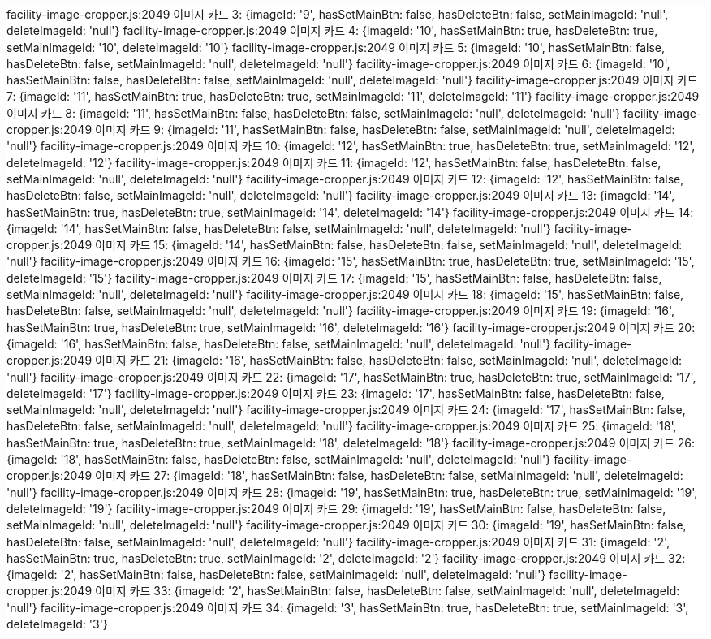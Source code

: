 facility-image-cropper.js:2049 이미지 카드 3: {imageId: '9', hasSetMainBtn: false, hasDeleteBtn: false, setMainImageId: 'null', deleteImageId: 'null'}
facility-image-cropper.js:2049 이미지 카드 4: {imageId: '10', hasSetMainBtn: true, hasDeleteBtn: true, setMainImageId: '10', deleteImageId: '10'}
facility-image-cropper.js:2049 이미지 카드 5: {imageId: '10', hasSetMainBtn: false, hasDeleteBtn: false, setMainImageId: 'null', deleteImageId: 'null'}
facility-image-cropper.js:2049 이미지 카드 6: {imageId: '10', hasSetMainBtn: false, hasDeleteBtn: false, setMainImageId: 'null', deleteImageId: 'null'}
facility-image-cropper.js:2049 이미지 카드 7: {imageId: '11', hasSetMainBtn: true, hasDeleteBtn: true, setMainImageId: '11', deleteImageId: '11'}
facility-image-cropper.js:2049 이미지 카드 8: {imageId: '11', hasSetMainBtn: false, hasDeleteBtn: false, setMainImageId: 'null', deleteImageId: 'null'}
facility-image-cropper.js:2049 이미지 카드 9: {imageId: '11', hasSetMainBtn: false, hasDeleteBtn: false, setMainImageId: 'null', deleteImageId: 'null'}
facility-image-cropper.js:2049 이미지 카드 10: {imageId: '12', hasSetMainBtn: true, hasDeleteBtn: true, setMainImageId: '12', deleteImageId: '12'}
facility-image-cropper.js:2049 이미지 카드 11: {imageId: '12', hasSetMainBtn: false, hasDeleteBtn: false, setMainImageId: 'null', deleteImageId: 'null'}
facility-image-cropper.js:2049 이미지 카드 12: {imageId: '12', hasSetMainBtn: false, hasDeleteBtn: false, setMainImageId: 'null', deleteImageId: 'null'}
facility-image-cropper.js:2049 이미지 카드 13: {imageId: '14', hasSetMainBtn: true, hasDeleteBtn: true, setMainImageId: '14', deleteImageId: '14'}
facility-image-cropper.js:2049 이미지 카드 14: {imageId: '14', hasSetMainBtn: false, hasDeleteBtn: false, setMainImageId: 'null', deleteImageId: 'null'}
facility-image-cropper.js:2049 이미지 카드 15: {imageId: '14', hasSetMainBtn: false, hasDeleteBtn: false, setMainImageId: 'null', deleteImageId: 'null'}
facility-image-cropper.js:2049 이미지 카드 16: {imageId: '15', hasSetMainBtn: true, hasDeleteBtn: true, setMainImageId: '15', deleteImageId: '15'}
facility-image-cropper.js:2049 이미지 카드 17: {imageId: '15', hasSetMainBtn: false, hasDeleteBtn: false, setMainImageId: 'null', deleteImageId: 'null'}
facility-image-cropper.js:2049 이미지 카드 18: {imageId: '15', hasSetMainBtn: false, hasDeleteBtn: false, setMainImageId: 'null', deleteImageId: 'null'}
facility-image-cropper.js:2049 이미지 카드 19: {imageId: '16', hasSetMainBtn: true, hasDeleteBtn: true, setMainImageId: '16', deleteImageId: '16'}
facility-image-cropper.js:2049 이미지 카드 20: {imageId: '16', hasSetMainBtn: false, hasDeleteBtn: false, setMainImageId: 'null', deleteImageId: 'null'}
facility-image-cropper.js:2049 이미지 카드 21: {imageId: '16', hasSetMainBtn: false, hasDeleteBtn: false, setMainImageId: 'null', deleteImageId: 'null'}
facility-image-cropper.js:2049 이미지 카드 22: {imageId: '17', hasSetMainBtn: true, hasDeleteBtn: true, setMainImageId: '17', deleteImageId: '17'}
facility-image-cropper.js:2049 이미지 카드 23: {imageId: '17', hasSetMainBtn: false, hasDeleteBtn: false, setMainImageId: 'null', deleteImageId: 'null'}
facility-image-cropper.js:2049 이미지 카드 24: {imageId: '17', hasSetMainBtn: false, hasDeleteBtn: false, setMainImageId: 'null', deleteImageId: 'null'}
facility-image-cropper.js:2049 이미지 카드 25: {imageId: '18', hasSetMainBtn: true, hasDeleteBtn: true, setMainImageId: '18', deleteImageId: '18'}
facility-image-cropper.js:2049 이미지 카드 26: {imageId: '18', hasSetMainBtn: false, hasDeleteBtn: false, setMainImageId: 'null', deleteImageId: 'null'}
facility-image-cropper.js:2049 이미지 카드 27: {imageId: '18', hasSetMainBtn: false, hasDeleteBtn: false, setMainImageId: 'null', deleteImageId: 'null'}
facility-image-cropper.js:2049 이미지 카드 28: {imageId: '19', hasSetMainBtn: true, hasDeleteBtn: true, setMainImageId: '19', deleteImageId: '19'}
facility-image-cropper.js:2049 이미지 카드 29: {imageId: '19', hasSetMainBtn: false, hasDeleteBtn: false, setMainImageId: 'null', deleteImageId: 'null'}
facility-image-cropper.js:2049 이미지 카드 30: {imageId: '19', hasSetMainBtn: false, hasDeleteBtn: false, setMainImageId: 'null', deleteImageId: 'null'}
facility-image-cropper.js:2049 이미지 카드 31: {imageId: '2', hasSetMainBtn: true, hasDeleteBtn: true, setMainImageId: '2', deleteImageId: '2'}
facility-image-cropper.js:2049 이미지 카드 32: {imageId: '2', hasSetMainBtn: false, hasDeleteBtn: false, setMainImageId: 'null', deleteImageId: 'null'}
facility-image-cropper.js:2049 이미지 카드 33: {imageId: '2', hasSetMainBtn: false, hasDeleteBtn: false, setMainImageId: 'null', deleteImageId: 'null'}
facility-image-cropper.js:2049 이미지 카드 34: {imageId: '3', hasSetMainBtn: true, hasDeleteBtn: true, setMainImageId: '3', deleteImageId: '3'}